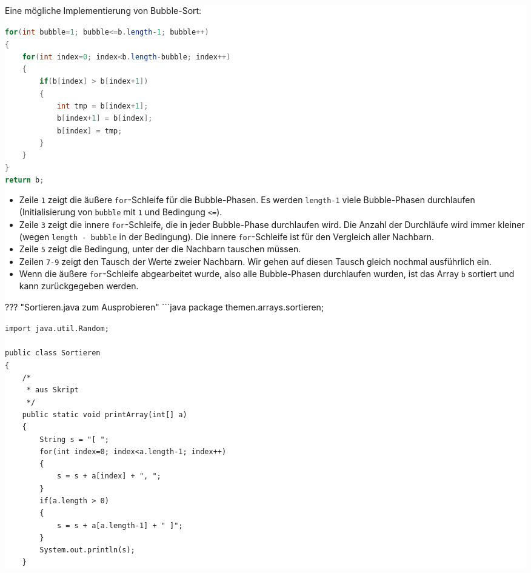 
Eine mögliche Implementierung von Bubble-Sort:

```java linenums="1"
for(int bubble=1; bubble<=b.length-1; bubble++)
{
	for(int index=0; index<b.length-bubble; index++)
	{
		if(b[index] > b[index+1])
		{
			int tmp = b[index+1];
			b[index+1] = b[index];
			b[index] = tmp;
		}
	}
}
return b;
``` 

- Zeile `1` zeigt die äußere `for`-Schleife für die Bubble-Phasen. Es werden `length-1` viele Bubble-Phasen durchlaufen (Initialisierung von `bubble` mit `1` und Bedingung `<=`).
- Zeile `3` zeigt die innere `for`-Schleife, die in jeder Bubble-Phase durchlaufen wird. Die Anzahl der Durchläufe wird immer kleiner (wegen `length - bubble` in der Bedingung). Die innere `for`-Schleife ist für den Vergleich aller Nachbarn.
- Zeile `5` zeigt die Bedingung, unter der die Nachbarn tauschen müssen. 
- Zeilen `7-9` zeigt den Tausch der Werte zweier Nachbarn. Wir gehen auf diesen Tausch gleich nochmal ausführlich ein. 
- Wenn die äußere `for`-Schleife abgearbeitet wurde, also alle Bubble-Phasen durchlaufen wurden, ist das Array `b` sortiert und kann zurückgegeben werden. 

??? "Sortieren.java zum Ausprobieren"
	```java
	package themen.arrays.sortieren;

	import java.util.Random;

	public class Sortieren
	{
		/*
		 * aus Skript
		 */
		public static void printArray(int[] a)
		{
			String s = "[ "; 
			for(int index=0; index<a.length-1; index++)
			{
				s = s + a[index] + ", ";
			}
			if(a.length > 0)
			{
				s = s + a[a.length-1] + " ]";
			}
			System.out.println(s);
		}
		